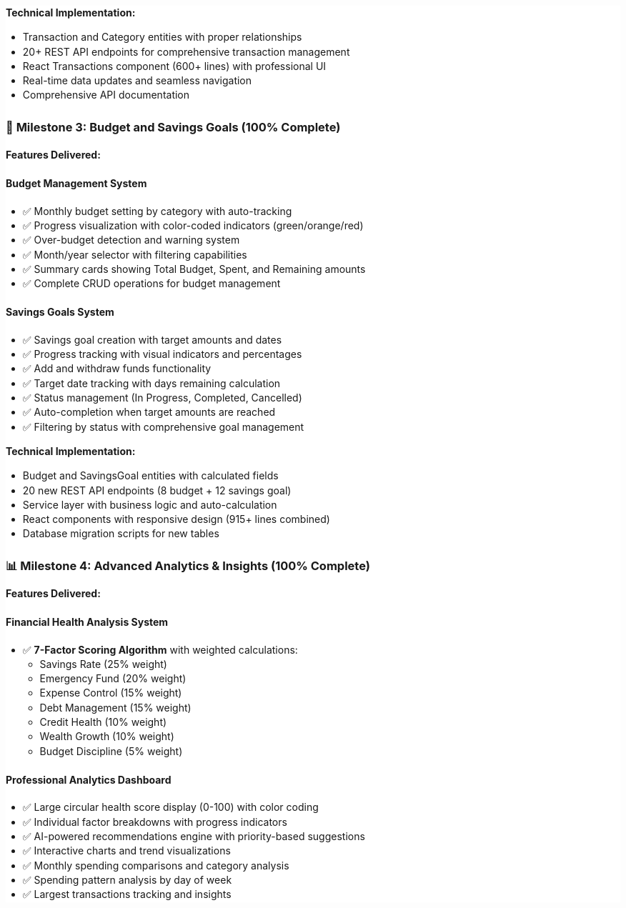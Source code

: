 **Technical Implementation:**
- Transaction and Category entities with proper relationships
- 20+ REST API endpoints for comprehensive transaction management
- React Transactions component (600+ lines) with professional UI
- Real-time data updates and seamless navigation
- Comprehensive API documentation

### 🎯 **Milestone 3: Budget and Savings Goals** (100% Complete)

**Features Delivered:**

#### Budget Management System
- ✅ Monthly budget setting by category with auto-tracking
- ✅ Progress visualization with color-coded indicators (green/orange/red)
- ✅ Over-budget detection and warning system
- ✅ Month/year selector with filtering capabilities
- ✅ Summary cards showing Total Budget, Spent, and Remaining amounts
- ✅ Complete CRUD operations for budget management

#### Savings Goals System
- ✅ Savings goal creation with target amounts and dates
- ✅ Progress tracking with visual indicators and percentages
- ✅ Add and withdraw funds functionality
- ✅ Target date tracking with days remaining calculation
- ✅ Status management (In Progress, Completed, Cancelled)
- ✅ Auto-completion when target amounts are reached
- ✅ Filtering by status with comprehensive goal management

**Technical Implementation:**
- Budget and SavingsGoal entities with calculated fields
- 20 new REST API endpoints (8 budget + 12 savings goal)
- Service layer with business logic and auto-calculation
- React components with responsive design (915+ lines combined)
- Database migration scripts for new tables

### 📊 **Milestone 4: Advanced Analytics & Insights** (100% Complete)

**Features Delivered:**

#### Financial Health Analysis System
- ✅ **7-Factor Scoring Algorithm** with weighted calculations:
  - Savings Rate (25% weight)
  - Emergency Fund (20% weight)
  - Expense Control (15% weight)
  - Debt Management (15% weight)
  - Credit Health (10% weight)
  - Wealth Growth (10% weight)
  - Budget Discipline (5% weight)

#### Professional Analytics Dashboard
- ✅ Large circular health score display (0-100) with color coding
- ✅ Individual factor breakdowns with progress indicators
- ✅ AI-powered recommendations engine with priority-based suggestions
- ✅ Interactive charts and trend visualizations
- ✅ Monthly spending comparisons and category analysis
- ✅ Spending pattern analysis by day of week
- ✅ Largest transactions tracking and insights

